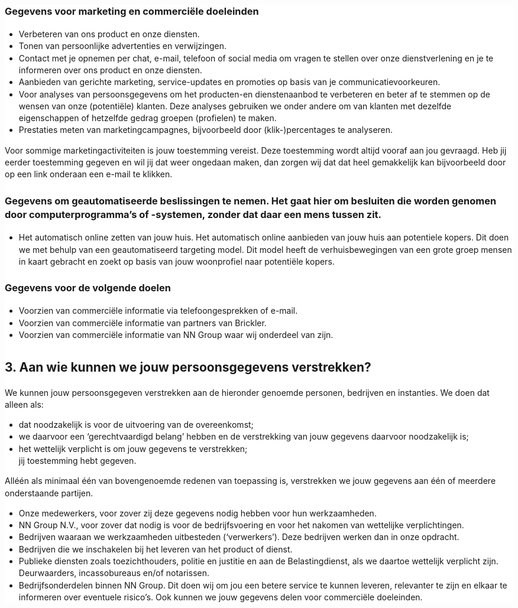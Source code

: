 ### Gegevens voor marketing en commerciële doeleinden

- Verbeteren van ons product en onze diensten.
- Tonen van persoonlijke advertenties en verwijzingen.
- Contact met je opnemen per chat, e-mail, telefoon of social media om vragen te stellen over onze dienstverlening en je te informeren over ons product en onze diensten.
- Aanbieden van gerichte marketing, service-updates en promoties op basis van je communicatievoorkeuren.
- Voor analyses van persoonsgegevens om het producten-en dienstenaanbod te verbeteren en beter af te stemmen op de wensen van onze (potentiële) klanten. Deze analyses gebruiken we onder andere om van klanten met dezelfde eigenschappen of hetzelfde gedrag groepen (profielen) te maken.
- Prestaties meten van marketingcampagnes, bijvoorbeeld door (klik-)percentages te analyseren.

Voor sommige marketingactiviteiten is jouw toestemming vereist. Deze toestemming wordt altijd vooraf aan jou gevraagd. Heb jij eerder toestemming gegeven en wil jij dat weer ongedaan maken, dan zorgen wij dat dat heel gemakkelijk kan bijvoorbeeld door op een link onderaan een e-mail te klikken.

### Gegevens om geautomatiseerde beslissingen te nemen. Het gaat hier om besluiten die worden genomen door computerprogramma’s of -systemen, zonder dat daar een mens tussen zit.

- Het automatisch online zetten van jouw huis.
  Het automatisch online aanbieden van jouw huis aan potentiele kopers. Dit doen we met behulp van een geautomatiseerd targeting model. Dit model heeft de verhuisbewegingen van een grote groep mensen in kaart gebracht en zoekt op basis van jouw woonprofiel naar potentiële kopers.

### Gegevens voor de volgende doelen

- Voorzien van commerciële informatie via telefoongesprekken of e-mail.
- Voorzien van commerciële informatie van partners van Brickler.
- Voorzien van commerciële informatie van NN Group waar wij onderdeel van zijn.

## 3. Aan wie kunnen we jouw persoonsgegevens verstrekken?

We kunnen jouw persoonsgegeven verstrekken aan de hieronder genoemde personen, bedrijven en instanties. We doen dat alleen als:

- dat noodzakelijk is voor de uitvoering van de overeenkomst;
- we daarvoor een ‘gerechtvaardigd belang’ hebben en de verstrekking van jouw gegevens daarvoor noodzakelijk is;
- het wettelijk verplicht is om jouw gegevens te verstrekken;  
  jij toestemming hebt gegeven.

Alléén als minimaal één van bovengenoemde redenen van toepassing is, verstrekken we jouw gegevens aan één of meerdere onderstaande partijen.

- Onze medewerkers, voor zover zij deze gegevens nodig hebben voor hun werkzaamheden.
- NN Group N.V., voor zover dat nodig is voor de bedrijfsvoering en voor het nakomen van wettelijke verplichtingen.
- Bedrijven waaraan we werkzaamheden uitbesteden (‘verwerkers’). Deze bedrijven werken dan in onze opdracht.
- Bedrijven die we inschakelen bij het leveren van het product of dienst.
- Publieke diensten zoals toezichthouders, politie en justitie en aan de Belastingdienst, als we daartoe wettelijk verplicht zijn.  
  Deurwaarders, incassobureaus en/of notarissen.
- Bedrijfsonderdelen binnen NN Group. Dit doen wij om jou een betere service te kunnen leveren, relevanter te zijn en elkaar te informeren over eventuele risico’s. Ook kunnen we jouw gegevens delen voor commerciële doeleinden.
